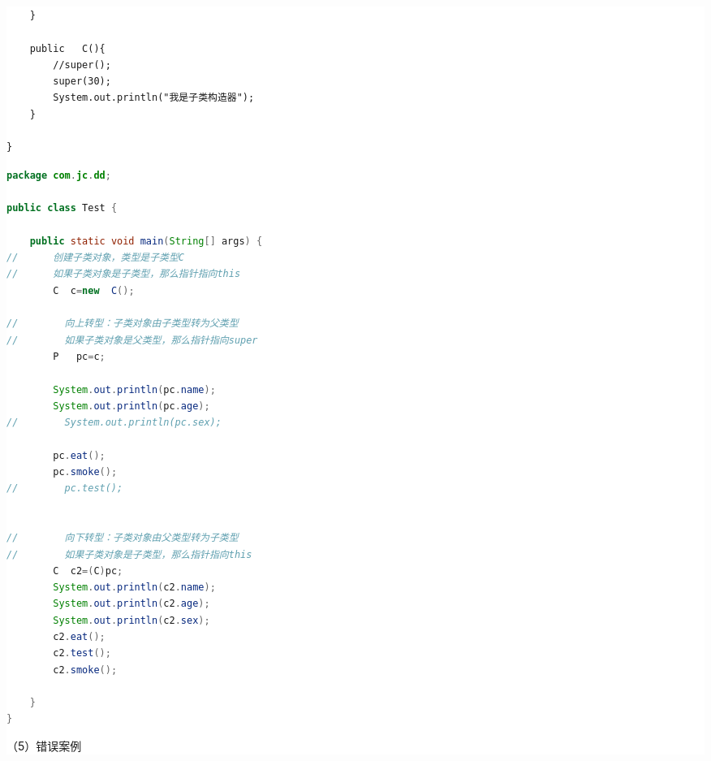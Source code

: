 ```
    }

    public   C(){
        //super();
        super(30);
        System.out.println("我是子类构造器");
    }

}
```

```java
package com.jc.dd;

public class Test {

    public static void main(String[] args) {
//      创建子类对象，类型是子类型C
//      如果子类对象是子类型，那么指针指向this
        C  c=new  C();

//        向上转型：子类对象由子类型转为父类型
//        如果子类对象是父类型，那么指针指向super
        P   pc=c;

        System.out.println(pc.name);
        System.out.println(pc.age);
//        System.out.println(pc.sex);

        pc.eat();
        pc.smoke();
//        pc.test();


//        向下转型：子类对象由父类型转为子类型
//        如果子类对象是子类型，那么指针指向this
        C  c2=(C)pc;
        System.out.println(c2.name);
        System.out.println(c2.age);
        System.out.println(c2.sex);
        c2.eat();
        c2.test();
        c2.smoke();

    }
}
```





（5）错误案例
